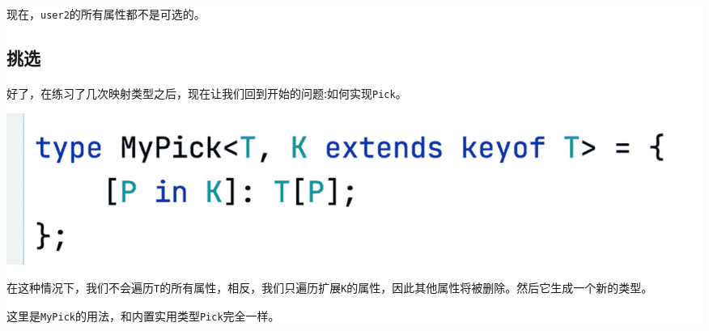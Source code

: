 现在，`user2`的所有属性都不是可选的。

## 挑选

好了，在练习了几次映射类型之后，现在让我们回到开始的问题:如何实现`Pick`。

![](img/3407ed59bf9a4fcbd51c5834efcc4ad7.png)

在这种情况下，我们不会遍历`T`的所有属性，相反，我们只遍历扩展`K`的属性，因此其他属性将被删除。然后它生成一个新的类型。

这里是`MyPick`的用法，和内置实用类型`Pick`完全一样。
